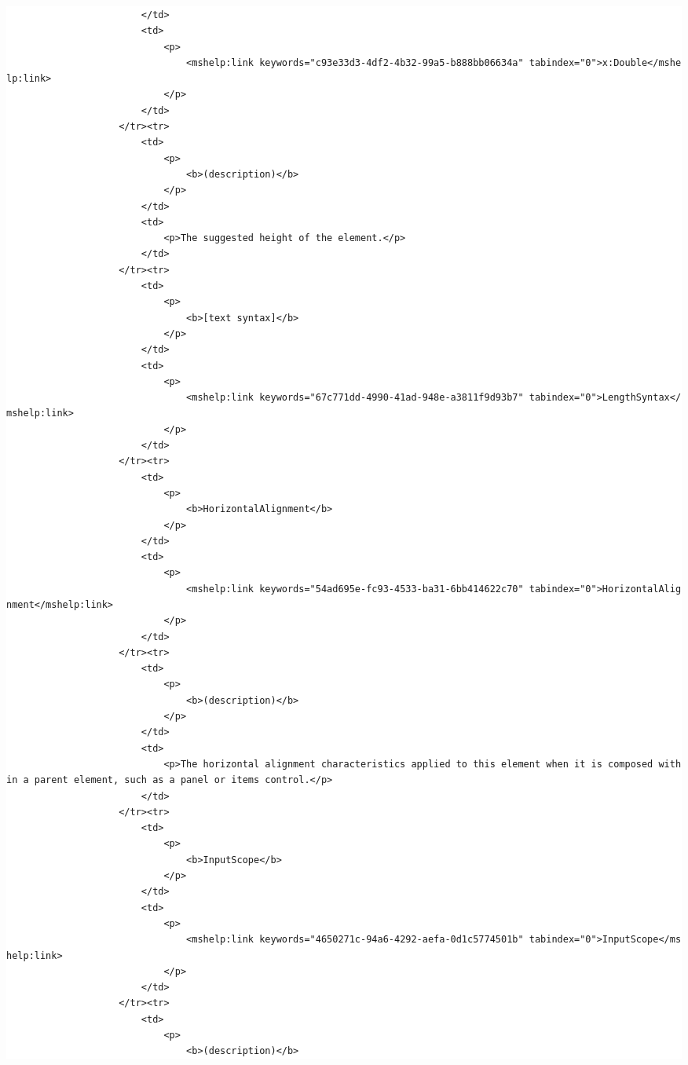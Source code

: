 							</td>
							<td>
								<p>
									<mshelp:link keywords="c93e33d3-4df2-4b32-99a5-b888bb06634a" tabindex="0">x:Double</mshelp:link>
								</p>
							</td>
						</tr><tr>
							<td>
								<p>
									<b>(description)</b>
								</p>
							</td>
							<td>
								<p>The suggested height of the element.</p>
							</td>
						</tr><tr>
							<td>
								<p>
									<b>[text syntax]</b>
								</p>
							</td>
							<td>
								<p>
									<mshelp:link keywords="67c771dd-4990-41ad-948e-a3811f9d93b7" tabindex="0">LengthSyntax</mshelp:link>
								</p>
							</td>
						</tr><tr>
							<td>
								<p>
									<b>HorizontalAlignment</b>
								</p>
							</td>
							<td>
								<p>
									<mshelp:link keywords="54ad695e-fc93-4533-ba31-6bb414622c70" tabindex="0">HorizontalAlignment</mshelp:link>
								</p>
							</td>
						</tr><tr>
							<td>
								<p>
									<b>(description)</b>
								</p>
							</td>
							<td>
								<p>The horizontal alignment characteristics applied to this element when it is composed within a parent element, such as a panel or items control.</p>
							</td>
						</tr><tr>
							<td>
								<p>
									<b>InputScope</b>
								</p>
							</td>
							<td>
								<p>
									<mshelp:link keywords="4650271c-94a6-4292-aefa-0d1c5774501b" tabindex="0">InputScope</mshelp:link>
								</p>
							</td>
						</tr><tr>
							<td>
								<p>
									<b>(description)</b>